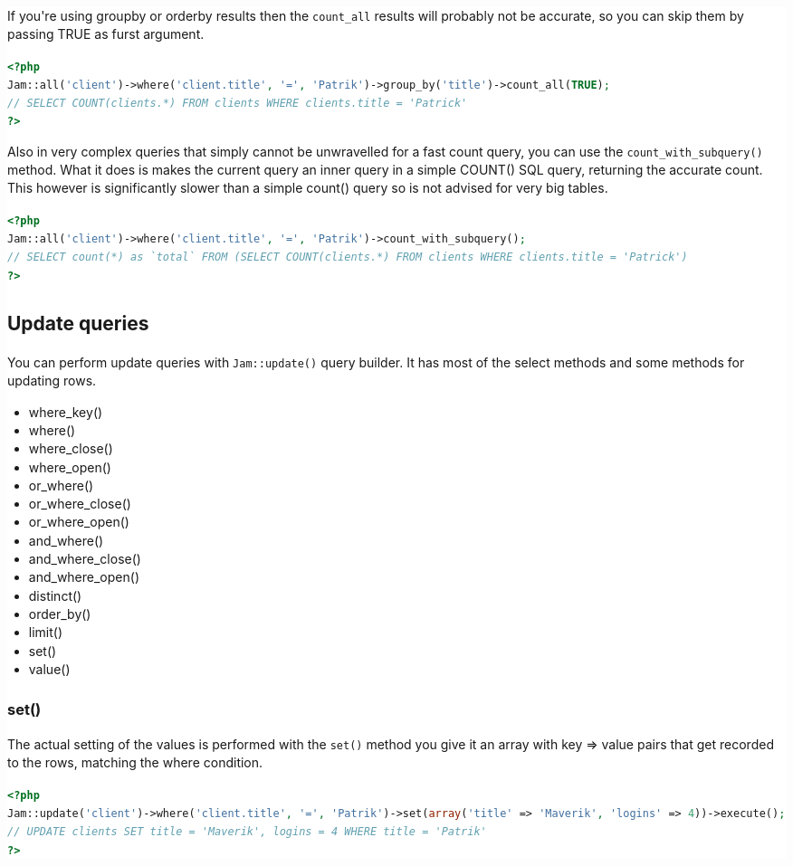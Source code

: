 If you're using groupby or orderby results then the `count_all` results will probably not be accurate, so you can skip them by passing TRUE as furst argument.

```php
<?php
Jam::all('client')->where('client.title', '=', 'Patrik')->group_by('title')->count_all(TRUE);  
// SELECT COUNT(clients.*) FROM clients WHERE clients.title = 'Patrick'
?>
```

Also in very complex queries that simply cannot be unwravelled for a fast count query, you can use the `count_with_subquery()` method. What it does is makes the current query an inner query in a simple COUNT() SQL query, returning the accurate count. This however is significantly slower than a simple count() query so is not advised for very big tables.

```php
<?php
Jam::all('client')->where('client.title', '=', 'Patrik')->count_with_subquery();  
// SELECT count(*) as `total` FROM (SELECT COUNT(clients.*) FROM clients WHERE clients.title = 'Patrick') 
?>
```

## Update queries

You can perform update queries with `Jam::update()` query builder. It has most of the select methods and some methods for updating rows.

* where_key()
* where()
* where_close()
* where_open()
* or_where()
* or_where_close()
* or_where_open()
* and_where()
* and_where_close()
* and_where_open()
* distinct()
* order_by()
* limit()
* set()
* value()

### set()

The actual setting of the values is performed with the `set()` method you give it an array with key => value pairs that get recorded to the rows, matching the where condition.

```php
<?php
Jam::update('client')->where('client.title', '=', 'Patrik')->set(array('title' => 'Maverik', 'logins' => 4))->execute(); 
// UPDATE clients SET title = 'Maverik', logins = 4 WHERE title = 'Patrik'
?>
```
